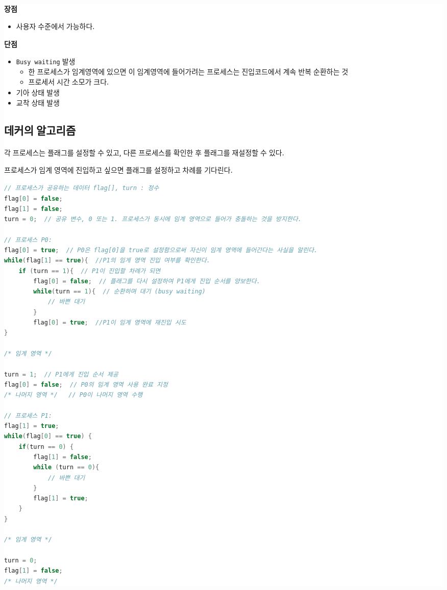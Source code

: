 **장점**

- 사용자 수준에서 가능하다.

**단점**

- `Busy waiting` 발생
    - 한 프로세스가 임계영역에 있으면 이 임계영역에 들어가려는 프로세스는 진입코드에서 계속 반복 순환하는 것
    - 프로세서 시간 소모가 크다.
- 기아 상태 발생
- 교착 상태 발생

## 데커의 알고리즘

각 프로세스는 플래그를 설정할 수 있고, 다른 프로세스를 확인한 후 플래그를 재설정할 수 있다.

프로세스가 임계 영역에 진입하고 싶으면 플래그를 설정하고 차례를 기다린다.

```c
// 프로세스가 공유하는 데이터 flag[], turn : 정수
flag[0] = false;
flag[1] = false;
turn = 0;  // 공유 변수, 0 또는 1. 프로세스가 동시에 임계 영역으로 들어가 충돌하는 것을 방지한다.

// 프로세스 P0:
flag[0] = true;  // P0은 flag[0]을 true로 설정함으로써 자신이 임계 영역에 들어간다는 사실을 알린다.
while(flag[1] == true){  //P1의 임게 영역 진입 여부를 확인한다.
	if (turn == 1){  // P1이 진입할 차례가 되면
		flag[0] = false;  // 플래그를 다시 설정하여 P1에게 진입 순서를 양보한다.
		while(turn == 1){  // 순환하며 대기 (busy waiting)
			// 바쁜 대기
		}
		flag[0] = true;  //P1이 임계 영역에 재진입 시도
}

/* 임계 영역 */

turn = 1;  // P1에게 진입 순서 제공
flag[0] = false;  // P0의 임계 영역 사용 완료 지정
/* 나머지 영역 */   // P0이 나머지 영역 수행

// 프로세스 P1:
flag[1] = true;
while(flag[0] == true) {
	if(turn == 0) {
		flag[1] = false;
		while (turn == 0){
			// 바쁜 대기
		}
		flag[1] = true;
	}
}

/* 임계 영역 */

turn = 0;
flag[1] = false;
/* 나머지 영역 */	
```

